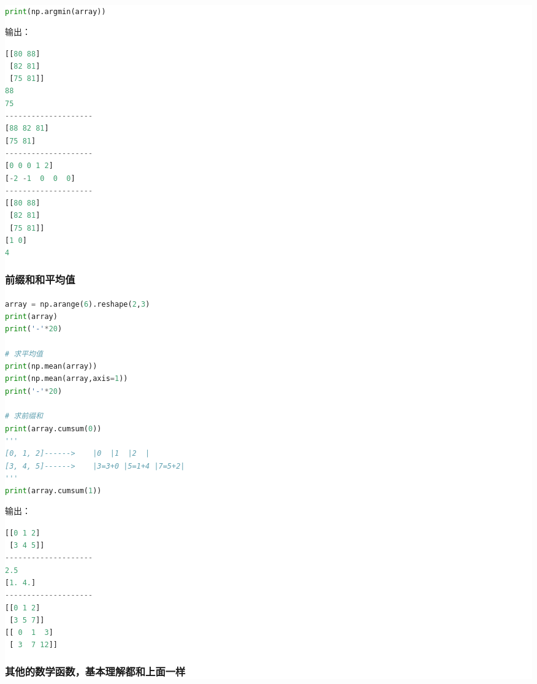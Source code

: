 ```python
print(np.argmin(array))

```
输出：

```python
[[80 88]
 [82 81]
 [75 81]]
88
75
--------------------
[88 82 81]
[75 81]
--------------------
[0 0 0 1 2]
[-2 -1  0  0  0]
--------------------
[[80 88]
 [82 81]
 [75 81]]
[1 0]
4

```
### 前缀和和平均值

```python
array = np.arange(6).reshape(2,3)
print(array)
print('-'*20)

# 求平均值
print(np.mean(array))
print(np.mean(array,axis=1))
print('-'*20)

# 求前缀和
print(array.cumsum(0))
'''
[0, 1, 2]------>	|0	|1	|2	|
[3, 4, 5]------>	|3=3+0 |5=1+4 |7=5+2|
'''
print(array.cumsum(1))
```
输出：

```python
[[0 1 2]
 [3 4 5]]
--------------------
2.5
[1. 4.]
--------------------
[[0 1 2]
 [3 5 7]]
[[ 0  1  3]
 [ 3  7 12]]
```
### 其他的数学函数，基本理解都和上面一样
